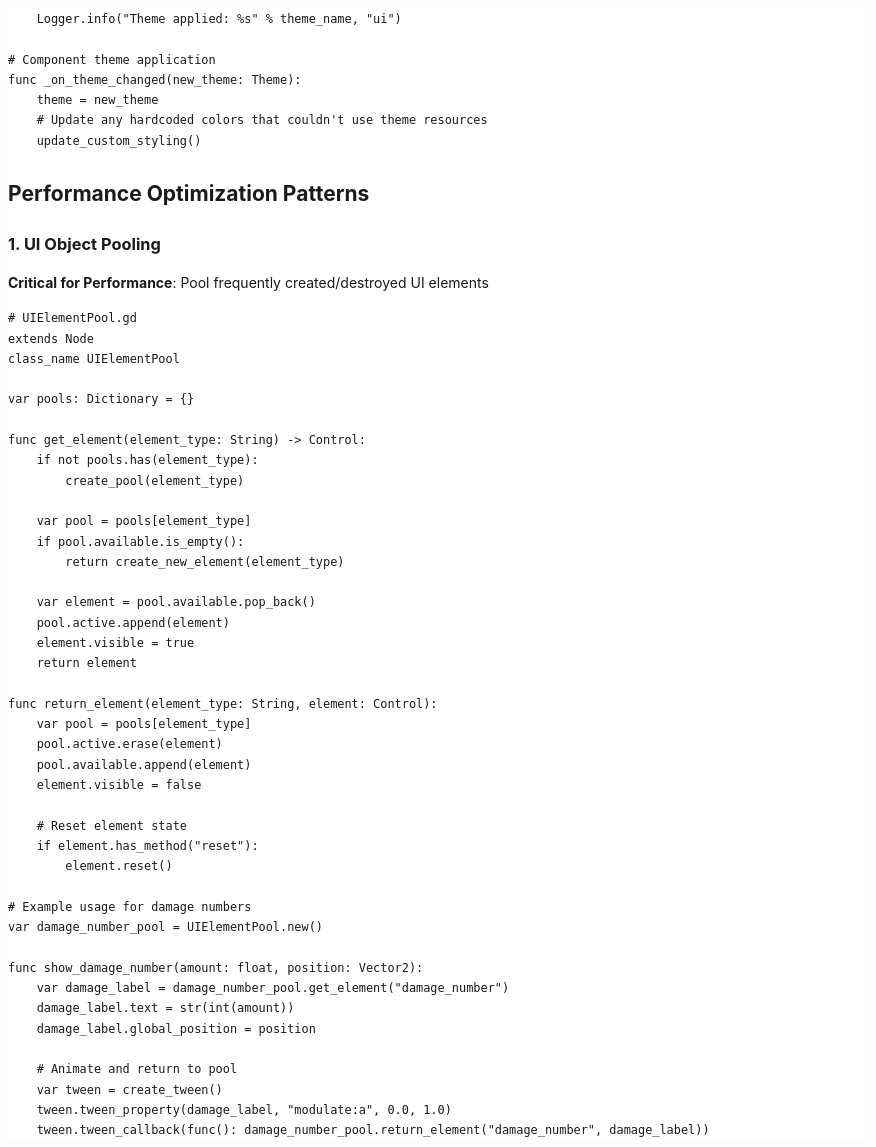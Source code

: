 ```gdscript
    Logger.info("Theme applied: %s" % theme_name, "ui")

# Component theme application
func _on_theme_changed(new_theme: Theme):
    theme = new_theme
    # Update any hardcoded colors that couldn't use theme resources
    update_custom_styling()
```

## Performance Optimization Patterns

### 1. UI Object Pooling

**Critical for Performance**: Pool frequently created/destroyed UI elements

```gdscript
# UIElementPool.gd
extends Node
class_name UIElementPool

var pools: Dictionary = {}

func get_element(element_type: String) -> Control:
    if not pools.has(element_type):
        create_pool(element_type)
    
    var pool = pools[element_type]
    if pool.available.is_empty():
        return create_new_element(element_type)
    
    var element = pool.available.pop_back()
    pool.active.append(element)
    element.visible = true
    return element

func return_element(element_type: String, element: Control):
    var pool = pools[element_type]
    pool.active.erase(element)
    pool.available.append(element)
    element.visible = false
    
    # Reset element state
    if element.has_method("reset"):
        element.reset()

# Example usage for damage numbers
var damage_number_pool = UIElementPool.new()

func show_damage_number(amount: float, position: Vector2):
    var damage_label = damage_number_pool.get_element("damage_number")
    damage_label.text = str(int(amount))
    damage_label.global_position = position
    
    # Animate and return to pool
    var tween = create_tween()
    tween.tween_property(damage_label, "modulate:a", 0.0, 1.0)
    tween.tween_callback(func(): damage_number_pool.return_element("damage_number", damage_label))
```
